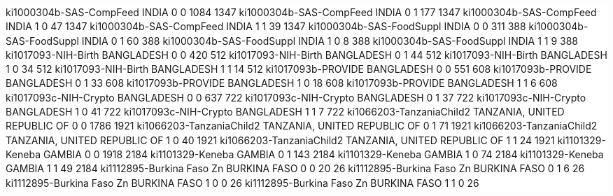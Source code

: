 ki1000304b-SAS-CompFeed     INDIA                          0                              0     1084    1347
ki1000304b-SAS-CompFeed     INDIA                          0                              1      177    1347
ki1000304b-SAS-CompFeed     INDIA                          1                              0       47    1347
ki1000304b-SAS-CompFeed     INDIA                          1                              1       39    1347
ki1000304b-SAS-FoodSuppl    INDIA                          0                              0      311     388
ki1000304b-SAS-FoodSuppl    INDIA                          0                              1       60     388
ki1000304b-SAS-FoodSuppl    INDIA                          1                              0        8     388
ki1000304b-SAS-FoodSuppl    INDIA                          1                              1        9     388
ki1017093-NIH-Birth         BANGLADESH                     0                              0      420     512
ki1017093-NIH-Birth         BANGLADESH                     0                              1       44     512
ki1017093-NIH-Birth         BANGLADESH                     1                              0       34     512
ki1017093-NIH-Birth         BANGLADESH                     1                              1       14     512
ki1017093b-PROVIDE          BANGLADESH                     0                              0      551     608
ki1017093b-PROVIDE          BANGLADESH                     0                              1       33     608
ki1017093b-PROVIDE          BANGLADESH                     1                              0       18     608
ki1017093b-PROVIDE          BANGLADESH                     1                              1        6     608
ki1017093c-NIH-Crypto       BANGLADESH                     0                              0      637     722
ki1017093c-NIH-Crypto       BANGLADESH                     0                              1       37     722
ki1017093c-NIH-Crypto       BANGLADESH                     1                              0       41     722
ki1017093c-NIH-Crypto       BANGLADESH                     1                              1        7     722
ki1066203-TanzaniaChild2    TANZANIA, UNITED REPUBLIC OF   0                              0     1786    1921
ki1066203-TanzaniaChild2    TANZANIA, UNITED REPUBLIC OF   0                              1       71    1921
ki1066203-TanzaniaChild2    TANZANIA, UNITED REPUBLIC OF   1                              0       40    1921
ki1066203-TanzaniaChild2    TANZANIA, UNITED REPUBLIC OF   1                              1       24    1921
ki1101329-Keneba            GAMBIA                         0                              0     1918    2184
ki1101329-Keneba            GAMBIA                         0                              1      143    2184
ki1101329-Keneba            GAMBIA                         1                              0       74    2184
ki1101329-Keneba            GAMBIA                         1                              1       49    2184
ki1112895-Burkina Faso Zn   BURKINA FASO                   0                              0       20      26
ki1112895-Burkina Faso Zn   BURKINA FASO                   0                              1        6      26
ki1112895-Burkina Faso Zn   BURKINA FASO                   1                              0        0      26
ki1112895-Burkina Faso Zn   BURKINA FASO                   1                              1        0      26
